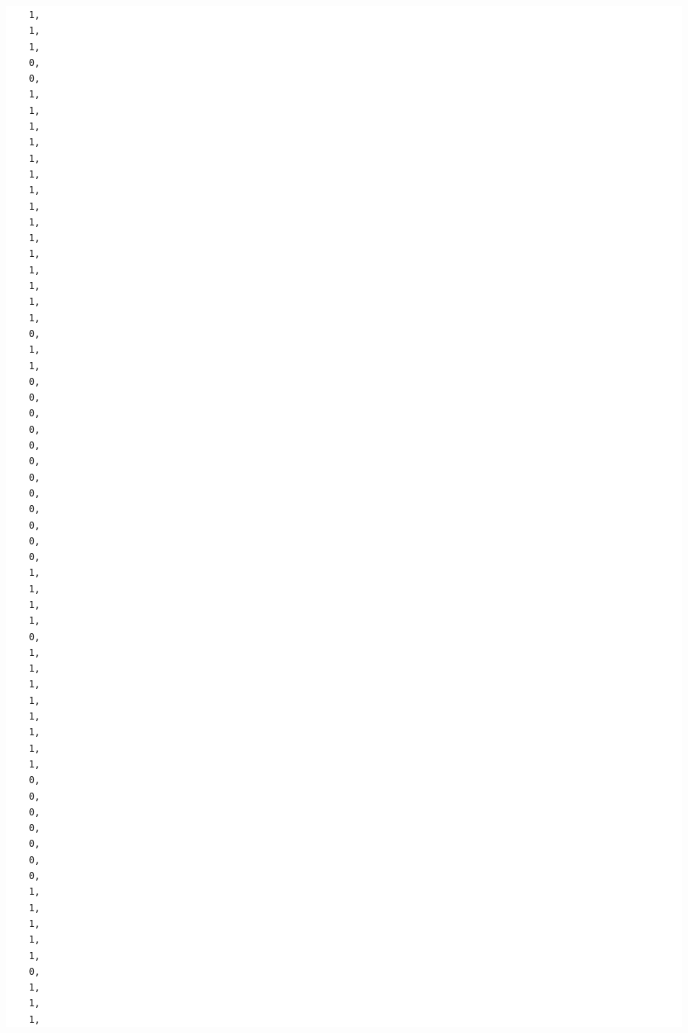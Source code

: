         1,
        1,
        1,
        0,
        0,
        1,
        1,
        1,
        1,
        1,
        1,
        1,
        1,
        1,
        1,
        1,
        1,
        1,
        1,
        1,
        0,
        1,
        1,
        0,
        0,
        0,
        0,
        0,
        0,
        0,
        0,
        0,
        0,
        0,
        0,
        1,
        1,
        1,
        1,
        0,
        1,
        1,
        1,
        1,
        1,
        1,
        1,
        1,
        0,
        0,
        0,
        0,
        0,
        0,
        0,
        1,
        1,
        1,
        1,
        1,
        0,
        1,
        1,
        1,